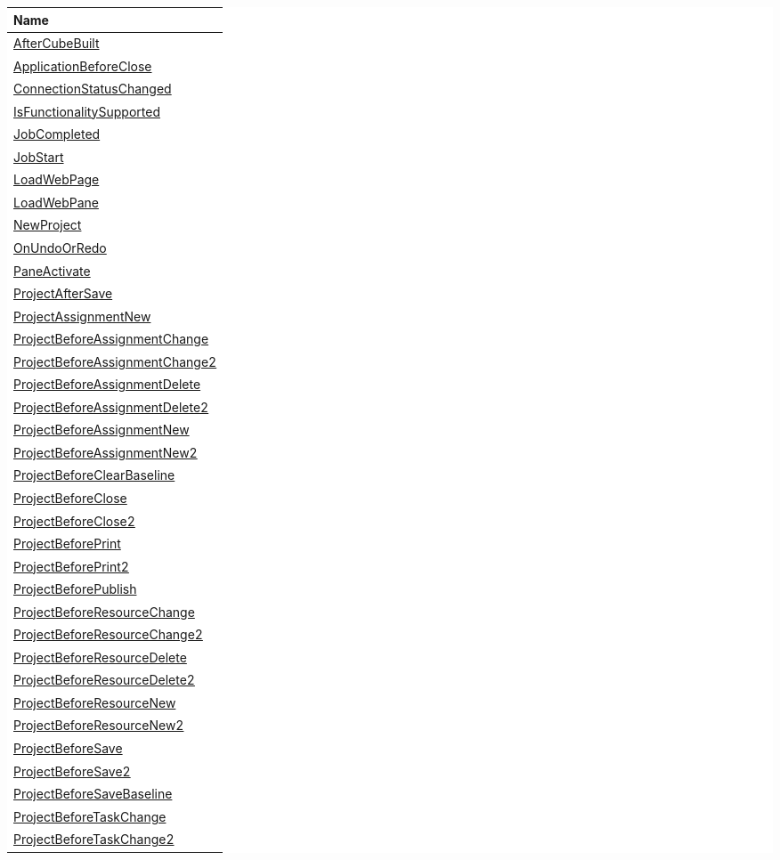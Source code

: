 
|**Name**|
|:-----|
|[AfterCubeBuilt](f57a3391-dbbe-42eb-cf99-205b754c7cc1.md)|
|[ApplicationBeforeClose](9523a793-b4c1-fd79-303e-b167d7f80025.md)|
|[ConnectionStatusChanged](ffc6fc8a-f5b7-3a3d-4829-712a8305ed17.md)|
|[IsFunctionalitySupported](f6462a3b-5a36-3b2e-79bd-78cce567aed8.md)|
|[JobCompleted](44f7987c-92e0-a302-a775-7e62dab2ef86.md)|
|[JobStart](874b35cb-bb90-b8dc-3c22-84c8809c3177.md)|
|[LoadWebPage](393115c4-6245-3a1a-3c98-a5ddc1416aa0.md)|
|[LoadWebPane](b9fefabb-3d0b-9aa7-6d3b-b8fd8000571d.md)|
|[NewProject](de3c9e06-405a-8f63-6210-013f5d292c20.md)|
|[OnUndoOrRedo](7f60e893-81d0-1b2f-c5f5-ec1451633fa7.md)|
|[PaneActivate](8230c818-6df3-bbdc-5e71-0e6e6b03e172.md)|
|[ProjectAfterSave](e0dbe6de-0b5e-1b4a-2b30-8c228249b491.md)|
|[ProjectAssignmentNew](dcb4acc6-a113-1e93-5f08-e9e68b902b96.md)|
|[ProjectBeforeAssignmentChange](9d94303c-f8f6-1681-0829-23f240afc570.md)|
|[ProjectBeforeAssignmentChange2](99fce7af-00de-42d8-4b61-e97774cc19ed.md)|
|[ProjectBeforeAssignmentDelete](f0db513e-3dec-e9d6-8385-ac0117e8f28e.md)|
|[ProjectBeforeAssignmentDelete2](2753a140-e01b-b2c1-233f-f9f265737b47.md)|
|[ProjectBeforeAssignmentNew](5caedd9a-94b1-daa6-762a-a037dae4f917.md)|
|[ProjectBeforeAssignmentNew2](9e2f3358-325e-53b9-3da6-5323482e2a47.md)|
|[ProjectBeforeClearBaseline](4aa11658-7962-a46f-c914-5ed3bebd15a3.md)|
|[ProjectBeforeClose](90e75c72-03f9-25ab-1339-94d9ff8933a2.md)|
|[ProjectBeforeClose2](24b43d85-f99c-915c-47fe-0df5875fc479.md)|
|[ProjectBeforePrint](7cc8de23-c3e3-81df-ae26-37c4e639dd81.md)|
|[ProjectBeforePrint2](93e243b7-d765-e3d9-d061-dd98407010d1.md)|
|[ProjectBeforePublish](5778ec6c-a8c0-0a05-145c-c9ad6132bf87.md)|
|[ProjectBeforeResourceChange](d676f2c7-8857-70d7-41c6-4c505a0bcbcc.md)|
|[ProjectBeforeResourceChange2](84128c94-0d0d-f8f2-6d5a-4c05a61a0a8d.md)|
|[ProjectBeforeResourceDelete](aadef12e-57dc-210e-d29a-54f79d1c1abd.md)|
|[ProjectBeforeResourceDelete2](3665f6e0-6df8-0a8d-28c1-49bfe51ffad5.md)|
|[ProjectBeforeResourceNew](a432c713-d1fa-0743-ff4e-90fbd724dfe4.md)|
|[ProjectBeforeResourceNew2](24c28eac-946b-80fb-5dcb-8b9ef499b547.md)|
|[ProjectBeforeSave](406986e7-22f6-109e-1973-f22e81081111.md)|
|[ProjectBeforeSave2](5afcdb4c-85e6-183c-f6e7-333d2a7ea3d4.md)|
|[ProjectBeforeSaveBaseline](bcdd2134-03dd-e26d-66db-095bda6a7162.md)|
|[ProjectBeforeTaskChange](995024c3-b031-0ddd-0fbe-4d817f237473.md)|
|[ProjectBeforeTaskChange2](00992e39-dcbd-3826-4ce6-e2be55dc9c2c.md)|